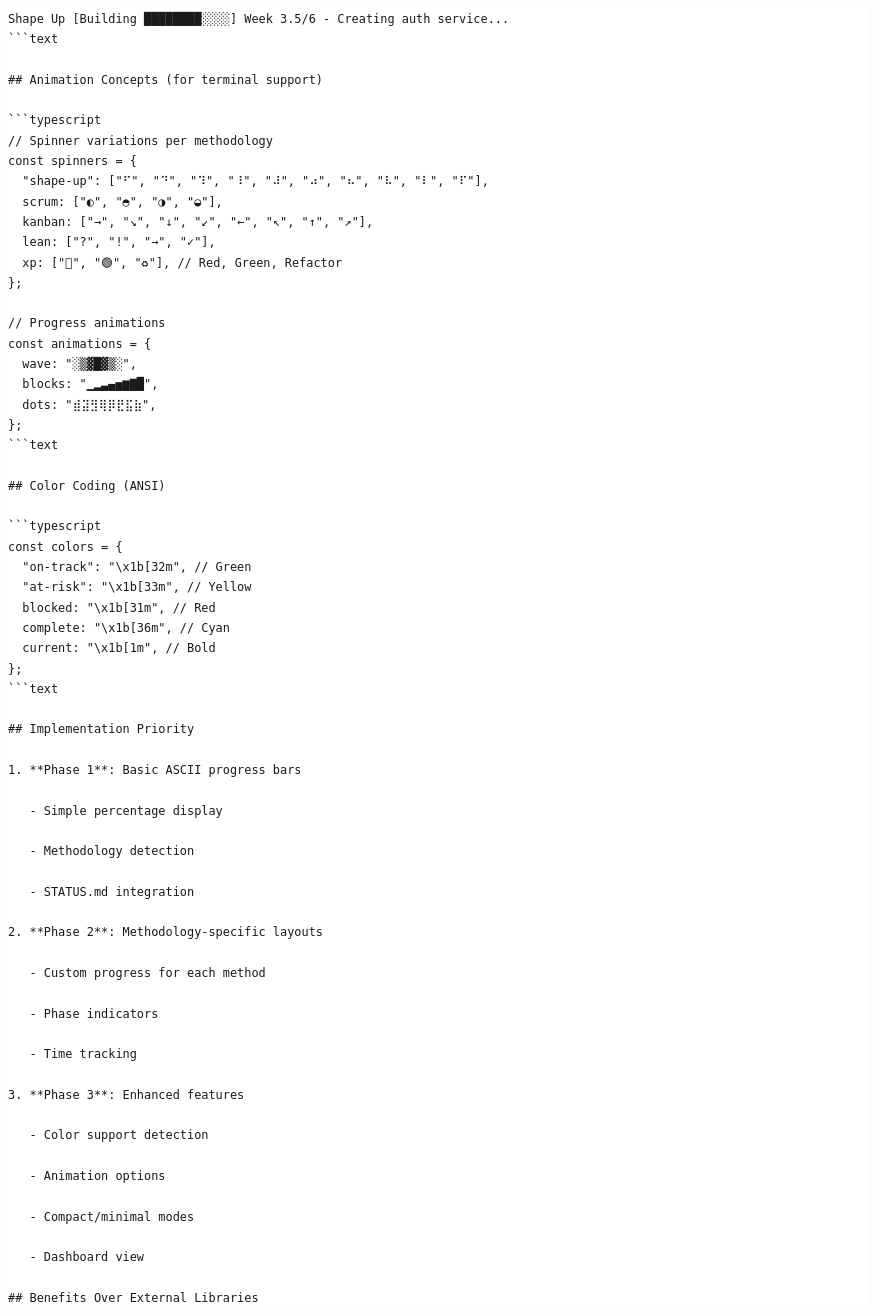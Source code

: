 ````text
Shape Up [Building ████████░░░░] Week 3.5/6 - Creating auth service...
```text

## Animation Concepts (for terminal support)

```typescript
// Spinner variations per methodology
const spinners = {
  "shape-up": ["⠋", "⠙", "⠹", "⠸", "⠼", "⠴", "⠦", "⠧", "⠇", "⠏"],
  scrum: ["◐", "◓", "◑", "◒"],
  kanban: ["→", "↘", "↓", "↙", "←", "↖", "↑", "↗"],
  lean: ["?", "!", "→", "✓"],
  xp: ["🔴", "🟢", "♻️"], // Red, Green, Refactor
};

// Progress animations
const animations = {
  wave: "░▒▓█▓▒░",
  blocks: "▁▂▃▄▅▆▇█",
  dots: "⣾⣽⣻⢿⡿⣟⣯⣷",
};
```text

## Color Coding (ANSI)

```typescript
const colors = {
  "on-track": "\x1b[32m", // Green
  "at-risk": "\x1b[33m", // Yellow
  blocked: "\x1b[31m", // Red
  complete: "\x1b[36m", // Cyan
  current: "\x1b[1m", // Bold
};
```text

## Implementation Priority

1. **Phase 1**: Basic ASCII progress bars

   - Simple percentage display

   - Methodology detection

   - STATUS.md integration

2. **Phase 2**: Methodology-specific layouts

   - Custom progress for each method

   - Phase indicators

   - Time tracking

3. **Phase 3**: Enhanced features

   - Color support detection

   - Animation options

   - Compact/minimal modes

   - Dashboard view

## Benefits Over External Libraries
````